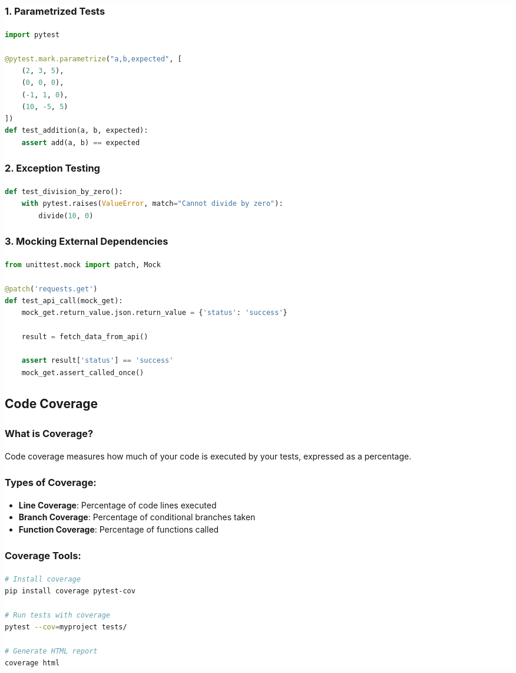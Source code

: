 ### 1. **Parametrized Tests**
```python
import pytest

@pytest.mark.parametrize("a,b,expected", [
    (2, 3, 5),
    (0, 0, 0),
    (-1, 1, 0),
    (10, -5, 5)
])
def test_addition(a, b, expected):
    assert add(a, b) == expected
```

### 2. **Exception Testing**
```python
def test_division_by_zero():
    with pytest.raises(ValueError, match="Cannot divide by zero"):
        divide(10, 0)
```

### 3. **Mocking External Dependencies**
```python
from unittest.mock import patch, Mock

@patch('requests.get')
def test_api_call(mock_get):
    mock_get.return_value.json.return_value = {'status': 'success'}

    result = fetch_data_from_api()

    assert result['status'] == 'success'
    mock_get.assert_called_once()
```

## Code Coverage

### What is Coverage?
Code coverage measures how much of your code is executed by your tests, expressed as a percentage.

### Types of Coverage:
- **Line Coverage**: Percentage of code lines executed
- **Branch Coverage**: Percentage of conditional branches taken
- **Function Coverage**: Percentage of functions called

### Coverage Tools:
```bash
# Install coverage
pip install coverage pytest-cov

# Run tests with coverage
pytest --cov=myproject tests/

# Generate HTML report
coverage html
```
